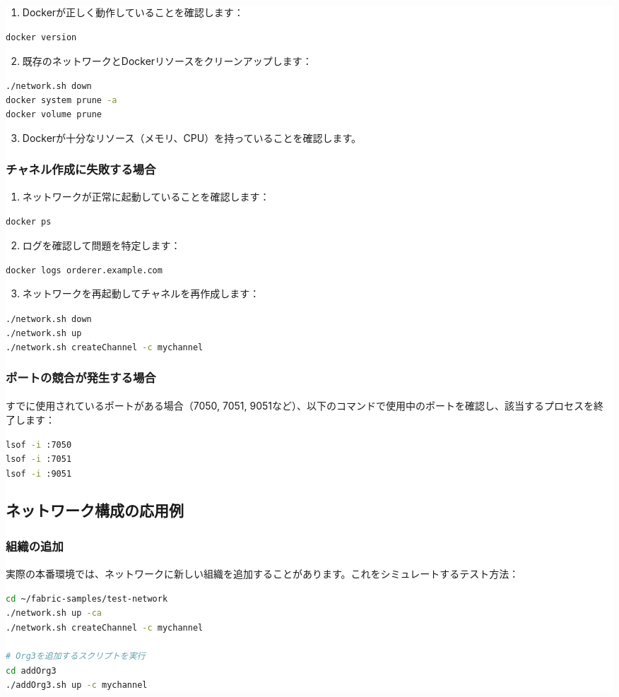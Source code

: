1. Dockerが正しく動作していることを確認します：
```bash
docker version
```

2. 既存のネットワークとDockerリソースをクリーンアップします：
```bash
./network.sh down
docker system prune -a
docker volume prune
```

3. Dockerが十分なリソース（メモリ、CPU）を持っていることを確認します。

### チャネル作成に失敗する場合

1. ネットワークが正常に起動していることを確認します：
```bash
docker ps
```

2. ログを確認して問題を特定します：
```bash
docker logs orderer.example.com
```

3. ネットワークを再起動してチャネルを再作成します：
```bash
./network.sh down
./network.sh up
./network.sh createChannel -c mychannel
```

### ポートの競合が発生する場合

すでに使用されているポートがある場合（7050, 7051, 9051など）、以下のコマンドで使用中のポートを確認し、該当するプロセスを終了します：

```bash
lsof -i :7050
lsof -i :7051
lsof -i :9051
```

## ネットワーク構成の応用例

### 組織の追加

実際の本番環境では、ネットワークに新しい組織を追加することがあります。これをシミュレートするテスト方法：

```bash
cd ~/fabric-samples/test-network
./network.sh up -ca
./network.sh createChannel -c mychannel

# Org3を追加するスクリプトを実行
cd addOrg3
./addOrg3.sh up -c mychannel
```
